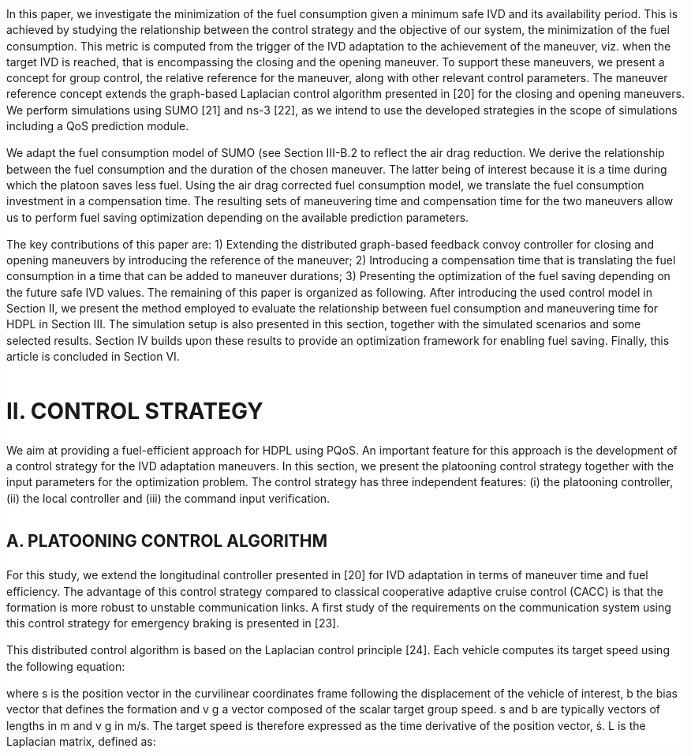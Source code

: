 In this paper, we investigate the minimization of the fuel consumption given a minimum safe IVD and its availability period. This is achieved by studying the relationship between the control strategy and the objective of our system, the minimization of the fuel consumption. This metric is computed from the trigger of the IVD adaptation to the achievement of the maneuver, viz. when the target IVD is reached, that is encompassing the closing and the opening maneuver. To support these maneuvers, we present a concept for group control, the relative reference for the maneuver, along with other relevant control parameters. The maneuver reference concept extends the graph-based Laplacian control algorithm presented in [20] for the closing and opening maneuvers. We perform simulations using SUMO [21] and ns-3 [22], as we intend to use the developed strategies in the scope of simulations including a QoS prediction module.

We adapt the fuel consumption model of SUMO (see Section III-B.2 to reflect the air drag reduction. We derive the relationship between the fuel consumption and the duration of the chosen maneuver. The latter being of interest because it is a time during which the platoon saves less fuel. Using the air drag corrected fuel consumption model, we translate the fuel consumption investment in a compensation time. The resulting sets of maneuvering time and compensation time for the two maneuvers allow us to perform fuel saving optimization depending on the available prediction parameters.

The key contributions of this paper are: 1) Extending the distributed graph-based feedback convoy controller for closing and opening maneuvers by introducing the reference of the maneuver; 2) Introducing a compensation time that is translating the fuel consumption in a time that can be added to maneuver durations; 3) Presenting the optimization of the fuel saving depending on the future safe IVD values. The remaining of this paper is organized as following. After introducing the used control model in Section II, we present the method employed to evaluate the relationship between fuel consumption and maneuvering time for HDPL in Section III. The simulation setup is also presented in this section, together with the simulated scenarios and some selected results. Section IV builds upon these results to provide an optimization framework for enabling fuel saving. Finally, this article is concluded in Section VI.

# II. CONTROL STRATEGY

We aim at providing a fuel-efficient approach for HDPL using PQoS. An important feature for this approach is the development of a control strategy for the IVD adaptation maneuvers. In this section, we present the platooning control strategy together with the input parameters for the optimization problem. The control strategy has three independent features: (i) the platooning controller, (ii) the local controller and (iii) the command input verification.

## A. PLATOONING CONTROL ALGORITHM

For this study, we extend the longitudinal controller presented in [20] for IVD adaptation in terms of maneuver time and fuel efficiency. The advantage of this control strategy compared to classical cooperative adaptive cruise control (CACC) is that the formation is more robust to unstable communication links. A first study of the requirements on the communication system using this control strategy for emergency braking is presented in [23].

This distributed control algorithm is based on the Laplacian control principle [24]. Each vehicle computes its target speed using the following equation:

where s is the position vector in the curvilinear coordinates frame following the displacement of the vehicle of interest, b the bias vector that defines the formation and v g a vector composed of the scalar target group speed. s and b are typically vectors of lengths in m and v g in m/s. The target speed is therefore expressed as the time derivative of the position vector, ṡ. L is the Laplacian matrix, defined as:
